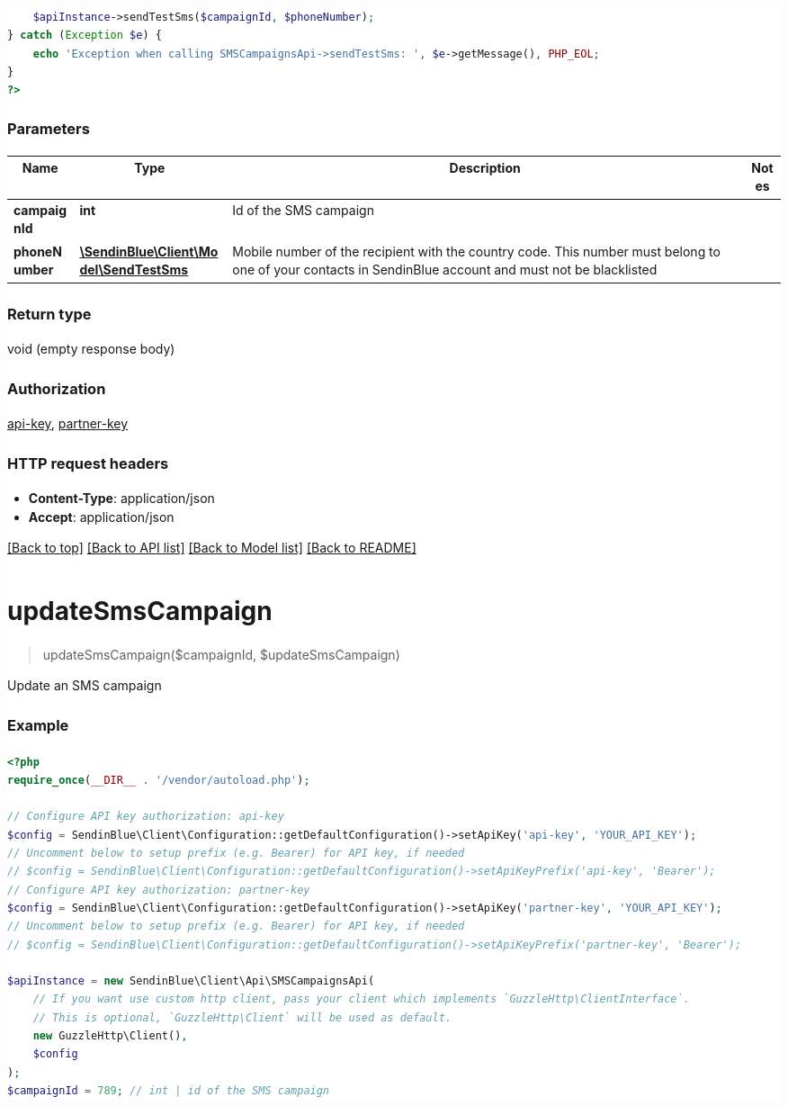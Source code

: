 ```php
    $apiInstance->sendTestSms($campaignId, $phoneNumber);
} catch (Exception $e) {
    echo 'Exception when calling SMSCampaignsApi->sendTestSms: ', $e->getMessage(), PHP_EOL;
}
?>
```

### Parameters

Name | Type | Description  | Notes
------------- | ------------- | ------------- | -------------
 **campaignId** | **int**| Id of the SMS campaign |
 **phoneNumber** | [**\SendinBlue\Client\Model\SendTestSms**](../Model/SendTestSms.md)| Mobile number of the recipient with the country code. This number must belong to one of your contacts in SendinBlue account and must not be blacklisted |

### Return type

void (empty response body)

### Authorization

[api-key](../../README.md#api-key), [partner-key](../../README.md#partner-key)

### HTTP request headers

 - **Content-Type**: application/json
 - **Accept**: application/json

[[Back to top]](#) [[Back to API list]](../../README.md#documentation-for-api-endpoints) [[Back to Model list]](../../README.md#documentation-for-models) [[Back to README]](../../README.md)

# **updateSmsCampaign**
> updateSmsCampaign($campaignId, $updateSmsCampaign)

Update an SMS campaign

### Example
```php
<?php
require_once(__DIR__ . '/vendor/autoload.php');

// Configure API key authorization: api-key
$config = SendinBlue\Client\Configuration::getDefaultConfiguration()->setApiKey('api-key', 'YOUR_API_KEY');
// Uncomment below to setup prefix (e.g. Bearer) for API key, if needed
// $config = SendinBlue\Client\Configuration::getDefaultConfiguration()->setApiKeyPrefix('api-key', 'Bearer');
// Configure API key authorization: partner-key
$config = SendinBlue\Client\Configuration::getDefaultConfiguration()->setApiKey('partner-key', 'YOUR_API_KEY');
// Uncomment below to setup prefix (e.g. Bearer) for API key, if needed
// $config = SendinBlue\Client\Configuration::getDefaultConfiguration()->setApiKeyPrefix('partner-key', 'Bearer');

$apiInstance = new SendinBlue\Client\Api\SMSCampaignsApi(
    // If you want use custom http client, pass your client which implements `GuzzleHttp\ClientInterface`.
    // This is optional, `GuzzleHttp\Client` will be used as default.
    new GuzzleHttp\Client(),
    $config
);
$campaignId = 789; // int | id of the SMS campaign
```